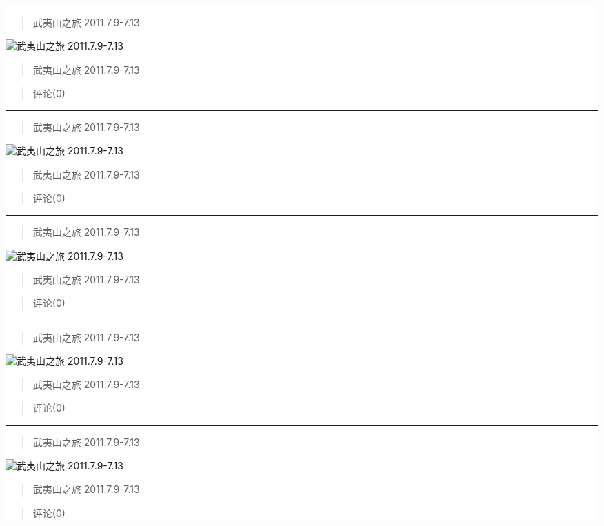 
---
> 武夷山之旅 2011.7.9-7.13


![武夷山之旅 2011.7.9-7.13](https://pan.4a1801.life/d/Onedrive-4A1801/%E4%B8%AA%E4%BA%BA%E5%BB%BA%E7%AB%99/assets/Qzone/Albums/最爱/武夷山/21_武夷山之旅_2011.7.9-7.13_015EBB2A.jpeg)


> 武夷山之旅 2011.7.9-7.13


> 评论(0)


---
> 武夷山之旅 2011.7.9-7.13


![武夷山之旅 2011.7.9-7.13](https://pan.4a1801.life/d/Onedrive-4A1801/%E4%B8%AA%E4%BA%BA%E5%BB%BA%E7%AB%99/assets/Qzone/Albums/最爱/武夷山/22_武夷山之旅_2011.7.9-7.13_57C295A8.jpeg)


> 武夷山之旅 2011.7.9-7.13


> 评论(0)


---
> 武夷山之旅 2011.7.9-7.13


![武夷山之旅 2011.7.9-7.13](https://pan.4a1801.life/d/Onedrive-4A1801/%E4%B8%AA%E4%BA%BA%E5%BB%BA%E7%AB%99/assets/Qzone/Albums/最爱/武夷山/23_武夷山之旅_2011.7.9-7.13_89333E5B.jpeg)


> 武夷山之旅 2011.7.9-7.13


> 评论(0)


---
> 武夷山之旅 2011.7.9-7.13


![武夷山之旅 2011.7.9-7.13](https://pan.4a1801.life/d/Onedrive-4A1801/%E4%B8%AA%E4%BA%BA%E5%BB%BA%E7%AB%99/assets/Qzone/Albums/最爱/武夷山/24_武夷山之旅_2011.7.9-7.13_06CFC117.jpeg)


> 武夷山之旅 2011.7.9-7.13


> 评论(0)


---
> 武夷山之旅 2011.7.9-7.13


![武夷山之旅 2011.7.9-7.13](https://pan.4a1801.life/d/Onedrive-4A1801/%E4%B8%AA%E4%BA%BA%E5%BB%BA%E7%AB%99/assets/Qzone/Albums/最爱/武夷山/25_武夷山之旅_2011.7.9-7.13_89D76DF6.jpeg)


> 武夷山之旅 2011.7.9-7.13


> 评论(0)
